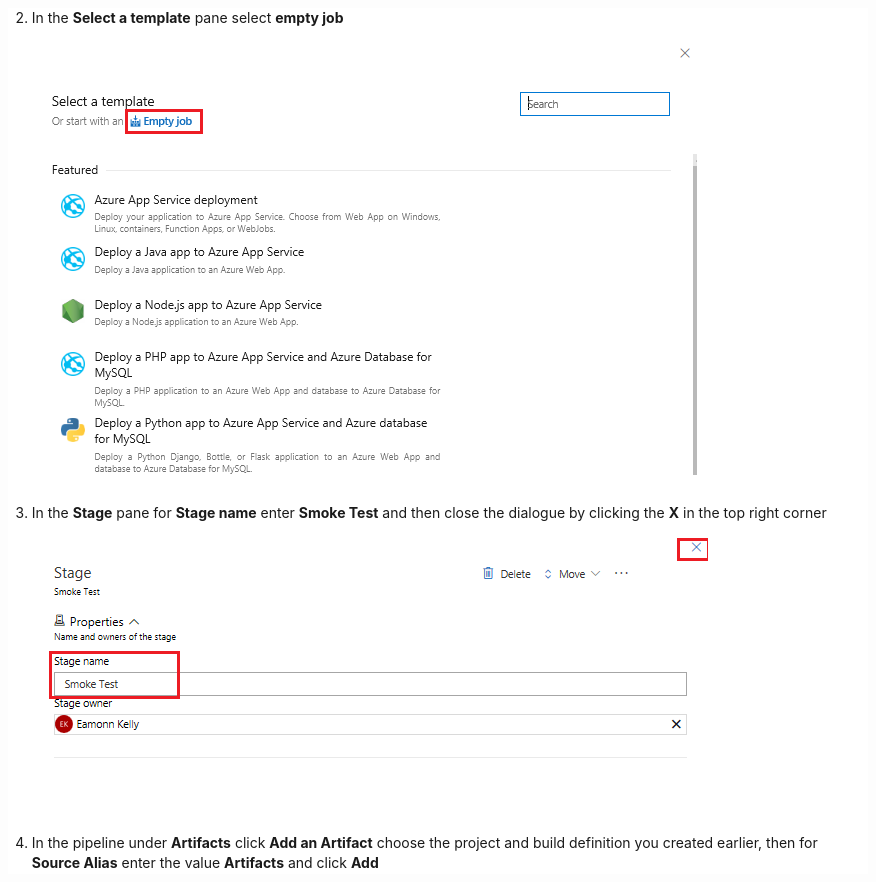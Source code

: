 
2. In the **Select a template** pane select **empty job** 

    ![](../assets\cdwithcontainersandazdevops-jan2018/releasepipeline2.png)

3. In the **Stage** pane for **Stage name** enter **Smoke Test** and then close the dialogue by clicking the **X** in the top right corner

    ![](../assets\cdwithcontainersandazdevops-jan2018/releasepipeline3.png)


4. In the pipeline under **Artifacts** click **Add an Artifact** choose the project and build definition you created earlier, then  for **Source Alias** enter the value **Artifacts**  and click **Add**
